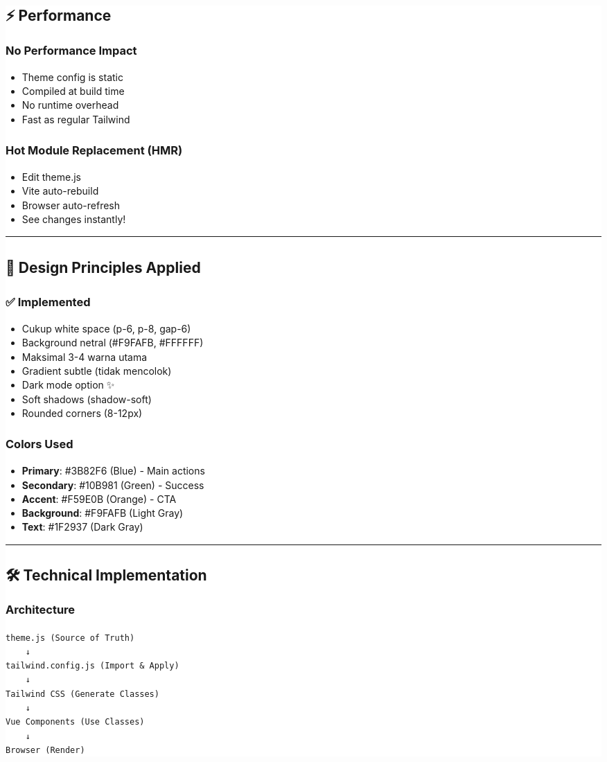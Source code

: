 
## ⚡ Performance

### No Performance Impact
- Theme config is static
- Compiled at build time
- No runtime overhead
- Fast as regular Tailwind

### Hot Module Replacement (HMR)
- Edit theme.js
- Vite auto-rebuild
- Browser auto-refresh
- See changes instantly!

---

## 🎨 Design Principles Applied

### ✅ Implemented
- Cukup white space (p-6, p-8, gap-6)
- Background netral (#F9FAFB, #FFFFFF)
- Maksimal 3-4 warna utama
- Gradient subtle (tidak mencolok)
- Dark mode option ✨
- Soft shadows (shadow-soft)
- Rounded corners (8-12px)

### Colors Used
- **Primary**: #3B82F6 (Blue) - Main actions
- **Secondary**: #10B981 (Green) - Success
- **Accent**: #F59E0B (Orange) - CTA
- **Background**: #F9FAFB (Light Gray)
- **Text**: #1F2937 (Dark Gray)

---

## 🛠️ Technical Implementation

### Architecture
```
theme.js (Source of Truth)
    ↓
tailwind.config.js (Import & Apply)
    ↓
Tailwind CSS (Generate Classes)
    ↓
Vue Components (Use Classes)
    ↓
Browser (Render)
```
